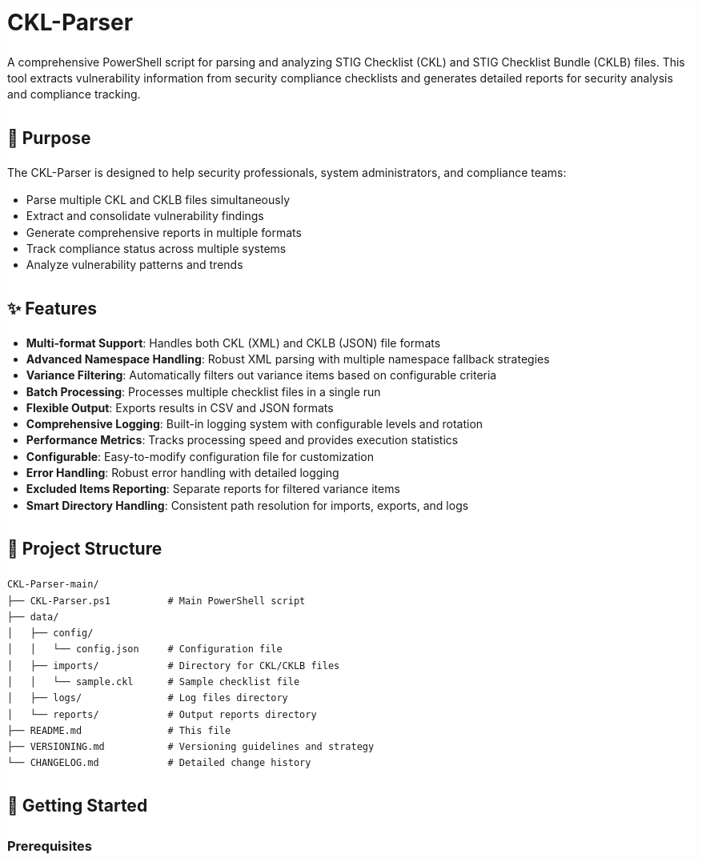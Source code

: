 # CKL-Parser

A comprehensive PowerShell script for parsing and analyzing STIG Checklist (CKL) and STIG Checklist Bundle (CKLB) files. This tool extracts vulnerability information from security compliance checklists and generates detailed reports for security analysis and compliance tracking.

## 🎯 Purpose

The CKL-Parser is designed to help security professionals, system administrators, and compliance teams:
- Parse multiple CKL and CKLB files simultaneously
- Extract and consolidate vulnerability findings
- Generate comprehensive reports in multiple formats
- Track compliance status across multiple systems
- Analyze vulnerability patterns and trends

## ✨ Features

- **Multi-format Support**: Handles both CKL (XML) and CKLB (JSON) file formats
- **Advanced Namespace Handling**: Robust XML parsing with multiple namespace fallback strategies
- **Variance Filtering**: Automatically filters out variance items based on configurable criteria
- **Batch Processing**: Processes multiple checklist files in a single run
- **Flexible Output**: Exports results in CSV and JSON formats
- **Comprehensive Logging**: Built-in logging system with configurable levels and rotation
- **Performance Metrics**: Tracks processing speed and provides execution statistics
- **Configurable**: Easy-to-modify configuration file for customization
- **Error Handling**: Robust error handling with detailed logging
- **Excluded Items Reporting**: Separate reports for filtered variance items
- **Smart Directory Handling**: Consistent path resolution for imports, exports, and logs

## 📁 Project Structure

```
CKL-Parser-main/
├── CKL-Parser.ps1          # Main PowerShell script
├── data/
│   ├── config/
│   │   └── config.json     # Configuration file
│   ├── imports/            # Directory for CKL/CKLB files
│   │   └── sample.ckl      # Sample checklist file
│   ├── logs/               # Log files directory
│   └── reports/            # Output reports directory
├── README.md               # This file
├── VERSIONING.md           # Versioning guidelines and strategy
└── CHANGELOG.md            # Detailed change history
```

## 🚀 Getting Started

### Prerequisites
